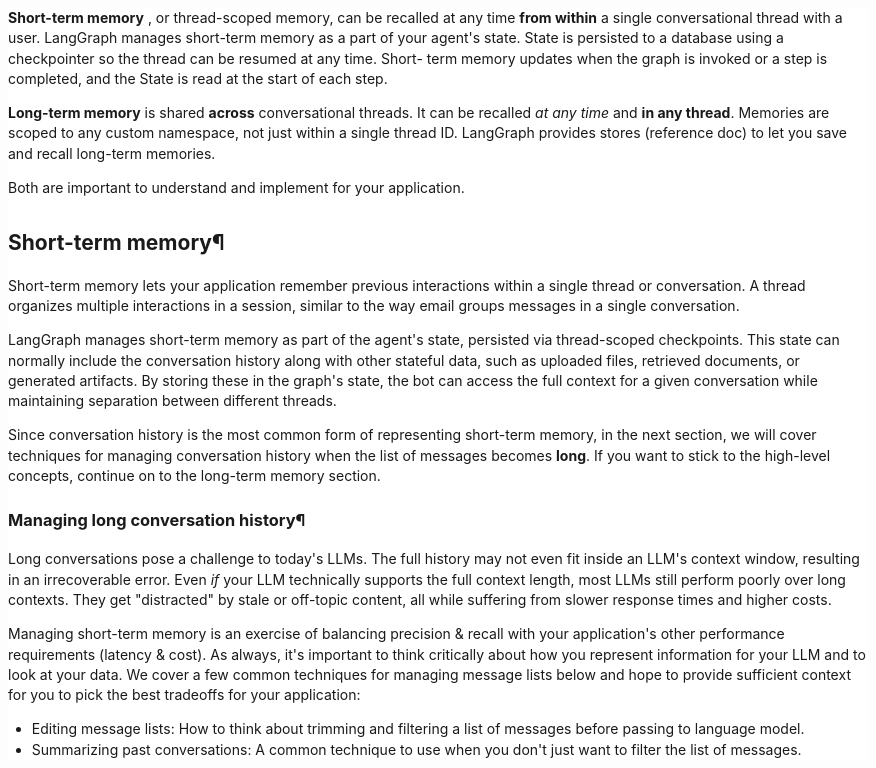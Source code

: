 **Short-term memory** , or thread-scoped memory, can be recalled at any time
**from within** a single conversational thread with a user. LangGraph manages
short-term memory as a part of your agent's state. State is persisted to a
database using a checkpointer so the thread can be resumed at any time. Short-
term memory updates when the graph is invoked or a step is completed, and the
State is read at the start of each step.

**Long-term memory** is shared **across** conversational threads. It can be
recalled _at any time_ and **in any thread**. Memories are scoped to any
custom namespace, not just within a single thread ID. LangGraph provides
stores (reference doc) to let you save and recall long-term memories.

Both are important to understand and implement for your application.

## Short-term memory¶

Short-term memory lets your application remember previous interactions within
a single thread or conversation. A thread organizes multiple interactions in a
session, similar to the way email groups messages in a single conversation.

LangGraph manages short-term memory as part of the agent's state, persisted
via thread-scoped checkpoints. This state can normally include the
conversation history along with other stateful data, such as uploaded files,
retrieved documents, or generated artifacts. By storing these in the graph's
state, the bot can access the full context for a given conversation while
maintaining separation between different threads.

Since conversation history is the most common form of representing short-term
memory, in the next section, we will cover techniques for managing
conversation history when the list of messages becomes **long**. If you want
to stick to the high-level concepts, continue on to the long-term memory
section.

### Managing long conversation history¶

Long conversations pose a challenge to today's LLMs. The full history may not
even fit inside an LLM's context window, resulting in an irrecoverable error.
Even _if_ your LLM technically supports the full context length, most LLMs
still perform poorly over long contexts. They get "distracted" by stale or
off-topic content, all while suffering from slower response times and higher
costs.

Managing short-term memory is an exercise of balancing precision & recall with
your application's other performance requirements (latency & cost). As always,
it's important to think critically about how you represent information for
your LLM and to look at your data. We cover a few common techniques for
managing message lists below and hope to provide sufficient context for you to
pick the best tradeoffs for your application:

  * Editing message lists: How to think about trimming and filtering a list of messages before passing to language model.
  * Summarizing past conversations: A common technique to use when you don't just want to filter the list of messages.
